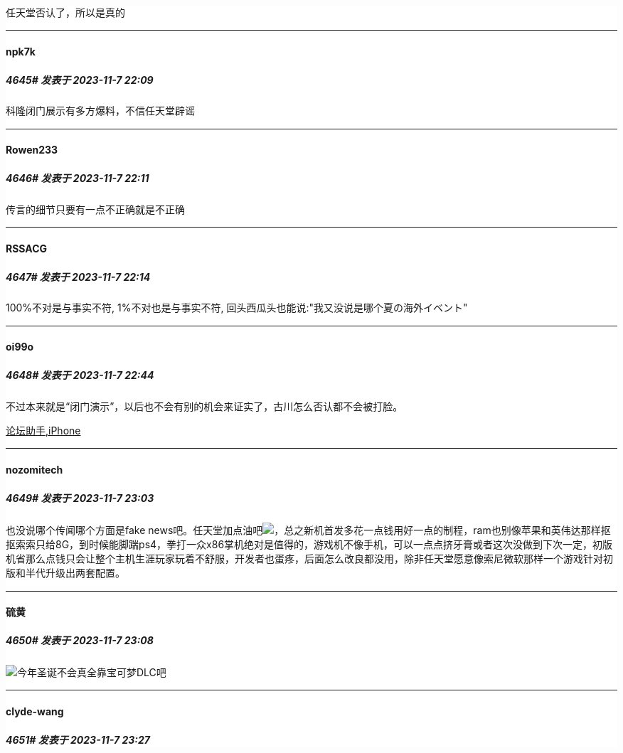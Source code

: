 任天堂否认了，所以是真的

*****

####  npk7k  
##### 4645#       发表于 2023-11-7 22:09

科隆闭门展示有多方爆料，不信任天堂辟谣

*****

####  Rowen233  
##### 4646#       发表于 2023-11-7 22:11

传言的细节只要有一点不正确就是不正确


*****

####  RSSACG  
##### 4647#       发表于 2023-11-7 22:14

100%不对是与事实不符, 1%不对也是与事实不符, 回头西瓜头也能说:"我又没说是哪个夏の海外イベント"


*****

####  oi99o  
##### 4648#       发表于 2023-11-7 22:44

不过本来就是“闭门演示”，以后也不会有别的机会来证实了，古川怎么否认都不会被打脸。

[论坛助手,iPhone](https://bbs.saraba1st.com/2b/forum.php?mod=viewthread&amp;tid=2029836)


*****

####  nozomitech  
##### 4649#       发表于 2023-11-7 23:03

也没说哪个传闻哪个方面是fake news吧。任天堂加点油吧<img src="https://static.saraba1st.com/image/smiley/face2017/053.png" referrerpolicy="no-referrer">，总之新机首发多花一点钱用好一点的制程，ram也别像苹果和英伟达那样抠抠索索只给8G，到时候能脚踹ps4，拳打一众x86掌机绝对是值得的，游戏机不像手机，可以一点点挤牙膏或者这次没做到下次一定，初版机省那么点钱只会让整个主机生涯玩家玩着不舒服，开发者也蛋疼，后面怎么改良都没用，除非任天堂愿意像索尼微软那样一个游戏针对初版和半代升级出两套配置。

*****

####  硫黄  
##### 4650#       发表于 2023-11-7 23:08

<img src="https://static.saraba1st.com/image/smiley/face2017/067.png" referrerpolicy="no-referrer">今年圣诞不会真全靠宝可梦DLC吧


*****

####  clyde-wang  
##### 4651#       发表于 2023-11-7 23:27
